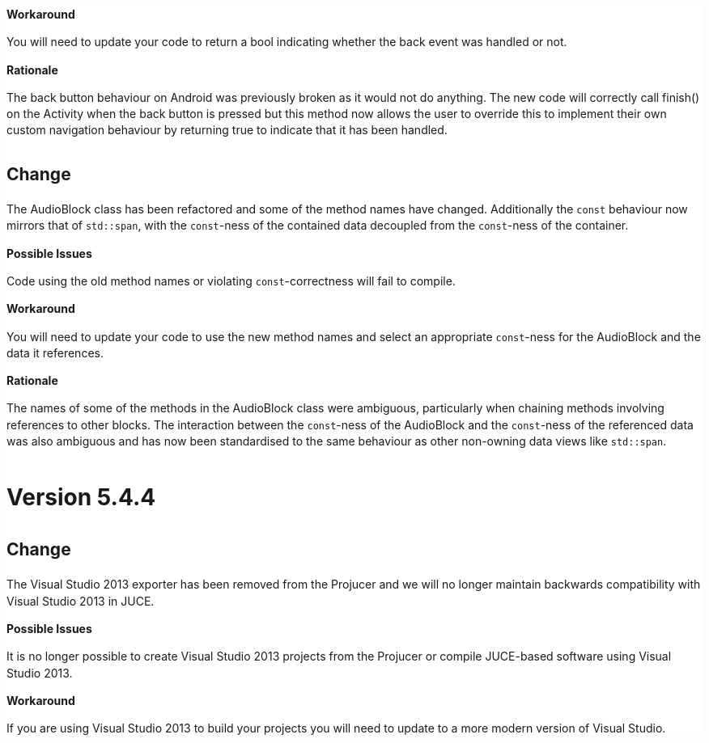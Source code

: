 **Workaround**

You will need to update your code to return a bool indicating whether the back
event was handled or not.

**Rationale**

The back button behaviour on Android was previously broken as it would not do
anything. The new code will correctly call finish() on the Activity when the
back button is pressed but this method now allows the user to override this to
implement their own custom navigation behaviour by returning true to indicate
that it has been handled.


## Change

The AudioBlock class has been refactored and some of the method names have
changed. Additionally the `const` behaviour now mirrors that of `std::span`,
with the `const`-ness of the contained data decoupled from the `const`-ness of
the container.

**Possible Issues**

Code using the old method names or violating `const`-correctness will fail to
compile.

**Workaround**

You will need to update your code to use the new method names and select an
appropriate `const`-ness for the AudioBlock and the data it references.

**Rationale**

The names of some of the methods in the AudioBlock class were ambiguous,
particularly when chaining methods involving references to other blocks. The
interaction between the `const`-ness of the AudioBlock and the `const`-ness of
the referenced data was also ambiguous and has now been standardised to the
same behaviour as other non-owning data views like `std::span`.


# Version 5.4.4

## Change

The Visual Studio 2013 exporter has been removed from the Projucer and we will
no longer maintain backwards compatibility with Visual Studio 2013 in JUCE.

**Possible Issues**

It is no longer possible to create Visual Studio 2013 projects from the
Projucer or compile JUCE-based software using Visual Studio 2013.

**Workaround**

If you are using Visual Studio 2013 to build your projects you will need to
update to a more modern version of Visual Studio.
